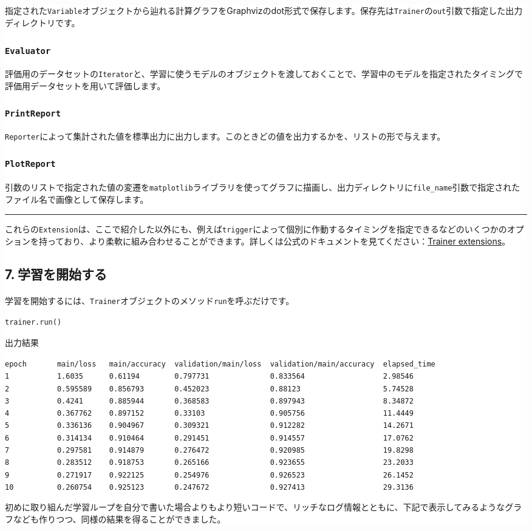 指定された`Variable`オブジェクトから辿れる計算グラフをGraphvizのdot形式で保存します。保存先は`Trainer`の`out`引数で指定した出力ディレクトリです。

### `Evaluator`

評価用のデータセットの`Iterator`と、学習に使うモデルのオブジェクトを渡しておくことで、学習中のモデルを指定されたタイミングで評価用データセットを用いて評価します。

### `PrintReport`

`Reporter`によって集計された値を標準出力に出力します。このときどの値を出力するかを、リストの形で与えます。

### `PlotReport`

引数のリストで指定された値の変遷を`matplotlib`ライブラリを使ってグラフに描画し、出力ディレクトリに`file_name`引数で指定されたファイル名で画像として保存します。

---

これらの`Extension`は、ここで紹介した以外にも、例えば`trigger`によって個別に作動するタイミングを指定できるなどのいくつかのオプションを持っており、より柔軟に組み合わせることができます。詳しくは公式のドキュメントを見てください：[Trainer extensions](http://docs.chainer.org/en/latest/reference/extensions.html)。

## 7. 学習を開始する

学習を開始するには、`Trainer`オブジェクトのメソッド`run`を呼ぶだけです。

```py3
trainer.run()
```

出力結果

```
epoch       main/loss   main/accuracy  validation/main/loss  validation/main/accuracy  elapsed_time
1           1.6035      0.61194        0.797731              0.833564                  2.98546       
2           0.595589    0.856793       0.452023              0.88123                   5.74528       
3           0.4241      0.885944       0.368583              0.897943                  8.34872       
4           0.367762    0.897152       0.33103               0.905756                  11.4449       
5           0.336136    0.904967       0.309321              0.912282                  14.2671       
6           0.314134    0.910464       0.291451              0.914557                  17.0762       
7           0.297581    0.914879       0.276472              0.920985                  19.8298       
8           0.283512    0.918753       0.265166              0.923655                  23.2033       
9           0.271917    0.922125       0.254976              0.926523                  26.1452       
10          0.260754    0.925123       0.247672              0.927413                  29.3136       
```

初めに取り組んだ学習ループを自分で書いた場合よりもより短いコードで、リッチなログ情報とともに、下記で表示してみるようなグラフなども作りつつ、同様の結果を得ることができました。
